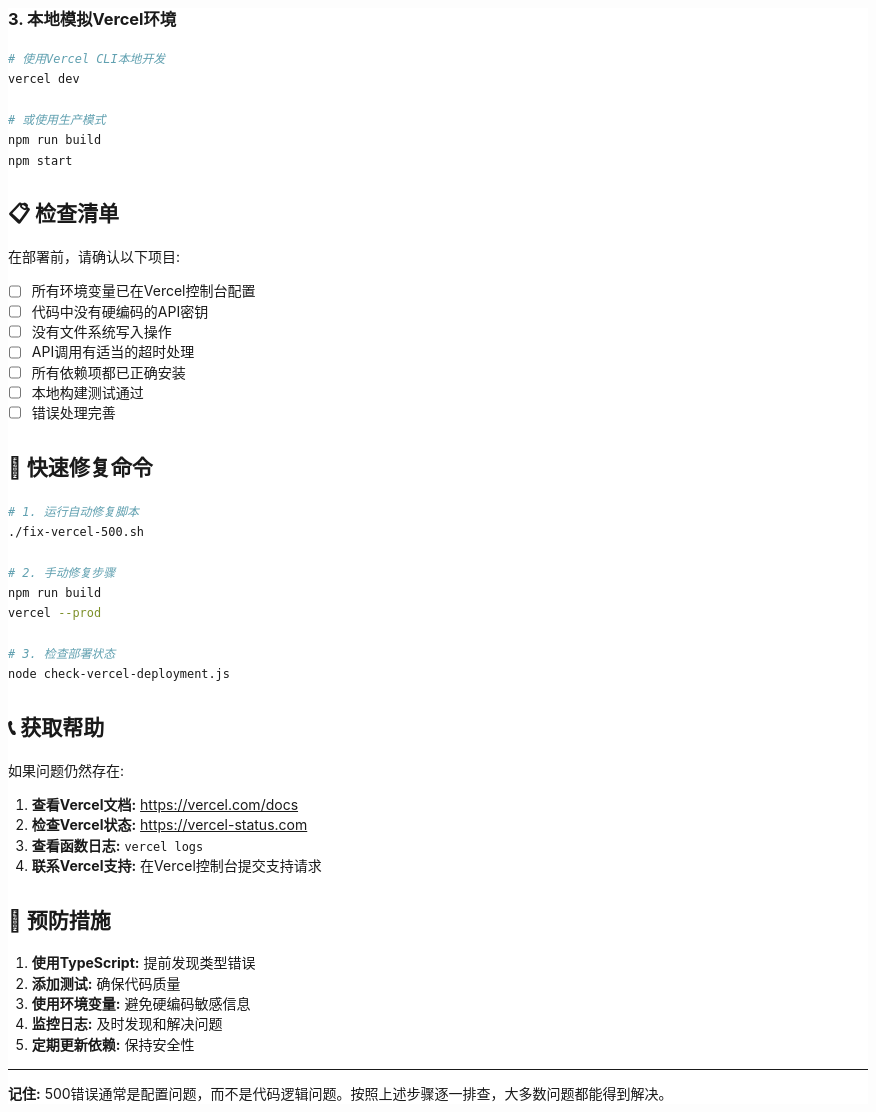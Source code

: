 ### 3. 本地模拟Vercel环境

```bash
# 使用Vercel CLI本地开发
vercel dev

# 或使用生产模式
npm run build
npm start
```

## 📋 检查清单

在部署前，请确认以下项目:

- [ ] 所有环境变量已在Vercel控制台配置
- [ ] 代码中没有硬编码的API密钥
- [ ] 没有文件系统写入操作
- [ ] API调用有适当的超时处理
- [ ] 所有依赖项都已正确安装
- [ ] 本地构建测试通过
- [ ] 错误处理完善

## 🚀 快速修复命令

```bash
# 1. 运行自动修复脚本
./fix-vercel-500.sh

# 2. 手动修复步骤
npm run build
vercel --prod

# 3. 检查部署状态
node check-vercel-deployment.js
```

## 📞 获取帮助

如果问题仍然存在:

1. **查看Vercel文档:** https://vercel.com/docs
2. **检查Vercel状态:** https://vercel-status.com
3. **查看函数日志:** `vercel logs`
4. **联系Vercel支持:** 在Vercel控制台提交支持请求

## 🎯 预防措施

1. **使用TypeScript:** 提前发现类型错误
2. **添加测试:** 确保代码质量
3. **使用环境变量:** 避免硬编码敏感信息
4. **监控日志:** 及时发现和解决问题
5. **定期更新依赖:** 保持安全性

---

**记住:** 500错误通常是配置问题，而不是代码逻辑问题。按照上述步骤逐一排查，大多数问题都能得到解决。

